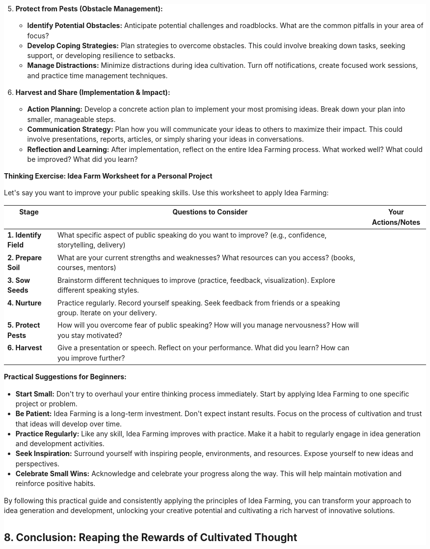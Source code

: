 5.  **Protect from Pests (Obstacle Management):**
    *   **Identify Potential Obstacles:**  Anticipate potential challenges and roadblocks. What are the common pitfalls in your area of focus?
    *   **Develop Coping Strategies:**  Plan strategies to overcome obstacles. This could involve breaking down tasks, seeking support, or developing resilience to setbacks.
    *   **Manage Distractions:**  Minimize distractions during idea cultivation. Turn off notifications, create focused work sessions, and practice time management techniques.

6.  **Harvest and Share (Implementation & Impact):**
    *   **Action Planning:**  Develop a concrete action plan to implement your most promising ideas. Break down your plan into smaller, manageable steps.
    *   **Communication Strategy:**  Plan how you will communicate your ideas to others to maximize their impact. This could involve presentations, reports, articles, or simply sharing your ideas in conversations.
    *   **Reflection and Learning:**  After implementation, reflect on the entire Idea Farming process. What worked well? What could be improved? What did you learn?

**Thinking Exercise: Idea Farm Worksheet for a Personal Project**

Let's say you want to improve your public speaking skills.  Use this worksheet to apply Idea Farming:

| Stage              | Questions to Consider                                                                 | Your Actions/Notes                                                                  |
| ------------------ | ------------------------------------------------------------------------------------- | ----------------------------------------------------------------------------------- |
| **1. Identify Field** | What specific aspect of public speaking do you want to improve? (e.g., confidence, storytelling, delivery) |                                                                                     |
| **2. Prepare Soil** | What are your current strengths and weaknesses? What resources can you access? (books, courses, mentors) |                                                                                     |
| **3. Sow Seeds**    | Brainstorm different techniques to improve (practice, feedback, visualization).  Explore different speaking styles. |                                                                                     |
| **4. Nurture**      | Practice regularly. Record yourself speaking. Seek feedback from friends or a speaking group. Iterate on your delivery. |                                                                                     |
| **5. Protect Pests**| How will you overcome fear of public speaking? How will you manage nervousness? How will you stay motivated? |                                                                                     |
| **6. Harvest**      | Give a presentation or speech. Reflect on your performance. What did you learn? How can you improve further? |                                                                                     |

**Practical Suggestions for Beginners:**

*   **Start Small:**  Don't try to overhaul your entire thinking process immediately.  Start by applying Idea Farming to one specific project or problem.
*   **Be Patient:**  Idea Farming is a long-term investment. Don't expect instant results.  Focus on the process of cultivation and trust that ideas will develop over time.
*   **Practice Regularly:**  Like any skill, Idea Farming improves with practice.  Make it a habit to regularly engage in idea generation and development activities.
*   **Seek Inspiration:**  Surround yourself with inspiring people, environments, and resources.  Expose yourself to new ideas and perspectives.
*   **Celebrate Small Wins:**  Acknowledge and celebrate your progress along the way.  This will help maintain motivation and reinforce positive habits.

By following this practical guide and consistently applying the principles of Idea Farming, you can transform your approach to idea generation and development, unlocking your creative potential and cultivating a rich harvest of innovative solutions.

## 8. Conclusion: Reaping the Rewards of Cultivated Thought
